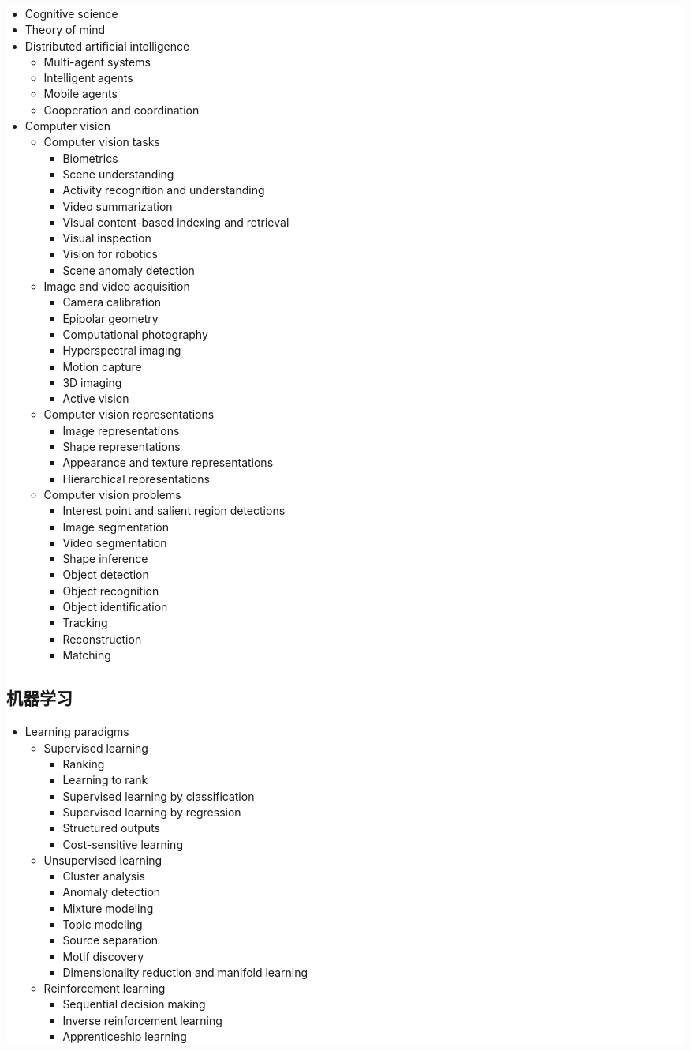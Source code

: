   - Cognitive science
  - Theory of mind
- Distributed artificial intelligence
  - Multi-agent systems
  - Intelligent agents
  - Mobile agents
  - Cooperation and coordination
- Computer vision
  - Computer vision tasks
    - Biometrics
    - Scene understanding
    - Activity recognition and understanding
    - Video summarization
    - Visual content-based indexing and retrieval
    - Visual inspection
    - Vision for robotics
    - Scene anomaly detection
  - Image and video acquisition
    - Camera calibration
    - Epipolar geometry
    - Computational photography
    - Hyperspectral imaging
    - Motion capture
    - 3D imaging
    - Active vision
  - Computer vision representations
    - Image representations
    - Shape representations
    - Appearance and texture representations
    - Hierarchical representations
  - Computer vision problems
    - Interest point and salient region detections
    - Image segmentation
    - Video segmentation
    - Shape inference
    - Object detection
    - Object recognition
    - Object identification
    - Tracking
    - Reconstruction
    - Matching
## 机器学习
  - Learning paradigms
    - Supervised learning
      - Ranking
      - Learning to rank
      - Supervised learning by classification
      - Supervised learning by regression
      - Structured outputs
      - Cost-sensitive learning
    - Unsupervised learning
      - Cluster analysis
      - Anomaly detection
      - Mixture modeling
      - Topic modeling
      - Source separation
      - Motif discovery
      - Dimensionality reduction and manifold learning
    - Reinforcement learning
      - Sequential decision making
      - Inverse reinforcement learning
      - Apprenticeship learning